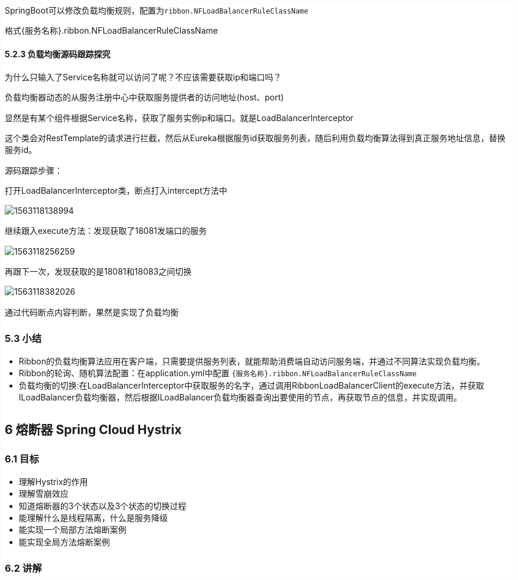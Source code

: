 SpringBoot可以修改负载均衡规则，配置为`ribbon.NFLoadBalancerRuleClassName`

格式{服务名称}.ribbon.NFLoadBalancerRuleClassName



#### 5.2.3 负载均衡源码跟踪探究

为什么只输入了Service名称就可以访问了呢？不应该需要获取ip和端口吗？

负载均衡器动态的从服务注册中心中获取服务提供者的访问地址(host、port)

显然是有某个组件根据Service名称，获取了服务实例ip和端口。就是LoadBalancerInterceptor

这个类会对RestTemplate的请求进行拦截，然后从Eureka根据服务id获取服务列表，随后利用负载均衡算法得到真正服务地址信息，替换服务id。

源码跟踪步骤：

打开LoadBalancerInterceptor类，断点打入intercept方法中

![1563118138994](images\1563118138994.png)

继续跟入execute方法：发现获取了18081发端口的服务

![1563118256259](images\1563118256259.png)

再跟下一次，发现获取的是18081和18083之间切换

![1563118382026](images\1563118382026.png)

通过代码断点内容判断，果然是实现了负载均衡



### 5.3 小结

- Ribbon的负载均衡算法应用在客户端，只需要提供服务列表，就能帮助消费端自动访问服务端，并通过不同算法实现负载均衡。
- Ribbon的轮询、随机算法配置：在application.yml中配置 `{服务名称}.ribbon.NFLoadBalancerRuleClassName`
- 负载均衡的切换:在LoadBalancerInterceptor中获取服务的名字，通过调用RibbonLoadBalancerClient的execute方法，并获取ILoadBalancer负载均衡器，然后根据ILoadBalancer负载均衡器查询出要使用的节点，再获取节点的信息，并实现调用。





## 6 熔断器 Spring Cloud Hystrix

### 6.1 目标

- 理解Hystrix的作用
- 理解雪崩效应
- 知道熔断器的3个状态以及3个状态的切换过程
- 能理解什么是线程隔离，什么是服务降级
- 能实现一个局部方法熔断案例
- 能实现全局方法熔断案例





### 6.2 讲解
